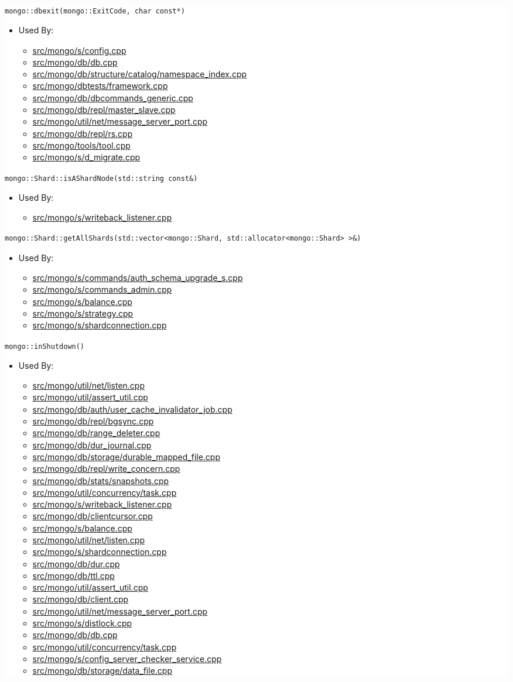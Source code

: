     mongo::dbexit(mongo::ExitCode, char const*)

- Used By:

    - [src/mongo/s/config.cpp](../sharding)
    - [src/mongo/db/db.cpp](../mongos\_and\_mongod\_mains)
    - [src/mongo/db/structure/catalog/namespace\_index.cpp](../storage\_layer\_structure)
    - [src/mongo/dbtests/framework.cpp](../unit\_tests)
    - [src/mongo/db/dbcommands\_generic.cpp](../database\_commands)
    - [src/mongo/db/repl/master\_slave.cpp](../replication)
    - [src/mongo/util/net/message\_server\_port.cpp](../network)
    - [src/mongo/db/repl/rs.cpp](../replication)
    - [src/mongo/tools/tool.cpp](../tools)
    - [src/mongo/s/d\_migrate.cpp](../sharding)

<div></div>

    mongo::Shard::isAShardNode(std::string const&)

- Used By:

    - [src/mongo/s/writeback\_listener.cpp](../sharding)

<div></div>

    mongo::Shard::getAllShards(std::vector<mongo::Shard, std::allocator<mongo::Shard> >&)

- Used By:

    - [src/mongo/s/commands/auth\_schema\_upgrade\_s.cpp](../sharding)
    - [src/mongo/s/commands\_admin.cpp](../database\_commands)
    - [src/mongo/s/balance.cpp](../sharding)
    - [src/mongo/s/strategy.cpp](../sharding)
    - [src/mongo/s/shardconnection.cpp](../sharding)

<div></div>

    mongo::inShutdown()

- Used By:

    - [src/mongo/util/net/listen.cpp](../network)
    - [src/mongo/util/assert\_util.cpp](../utilities)
    - [src/mongo/db/auth/user\_cache\_invalidator\_job.cpp](../authentication)
    - [src/mongo/db/repl/bgsync.cpp](../replication)
    - [src/mongo/db/range\_deleter.cpp](../sharding)
    - [src/mongo/db/dur\_journal.cpp](../journaling)
    - [src/mongo/db/storage/durable\_mapped\_file.cpp](../journaling)
    - [src/mongo/db/repl/write\_concern.cpp](../replication)
    - [src/mongo/db/stats/snapshots.cpp](../utilities)
    - [src/mongo/util/concurrency/task.cpp](../utilities)
    - [src/mongo/s/writeback\_listener.cpp](../sharding)
    - [src/mongo/db/clientcursor.cpp](../client\_and\_operation\_tracking)
    - [src/mongo/s/balance.cpp](../sharding)
    - [src/mongo/util/net/listen.cpp](../network)
    - [src/mongo/s/shardconnection.cpp](../sharding)
    - [src/mongo/db/dur.cpp](../journaling)
    - [src/mongo/db/ttl.cpp](../indexing)
    - [src/mongo/util/assert\_util.cpp](../utilities)
    - [src/mongo/db/client.cpp](../client\_and\_operation\_tracking)
    - [src/mongo/util/net/message\_server\_port.cpp](../network)
    - [src/mongo/s/distlock.cpp](../sharding)
    - [src/mongo/db/db.cpp](../mongos\_and\_mongod\_mains)
    - [src/mongo/util/concurrency/task.cpp](../utilities)
    - [src/mongo/s/config\_server\_checker\_service.cpp](../sharding)
    - [src/mongo/db/storage/data\_file.cpp](../mmap\_file\_interface)
